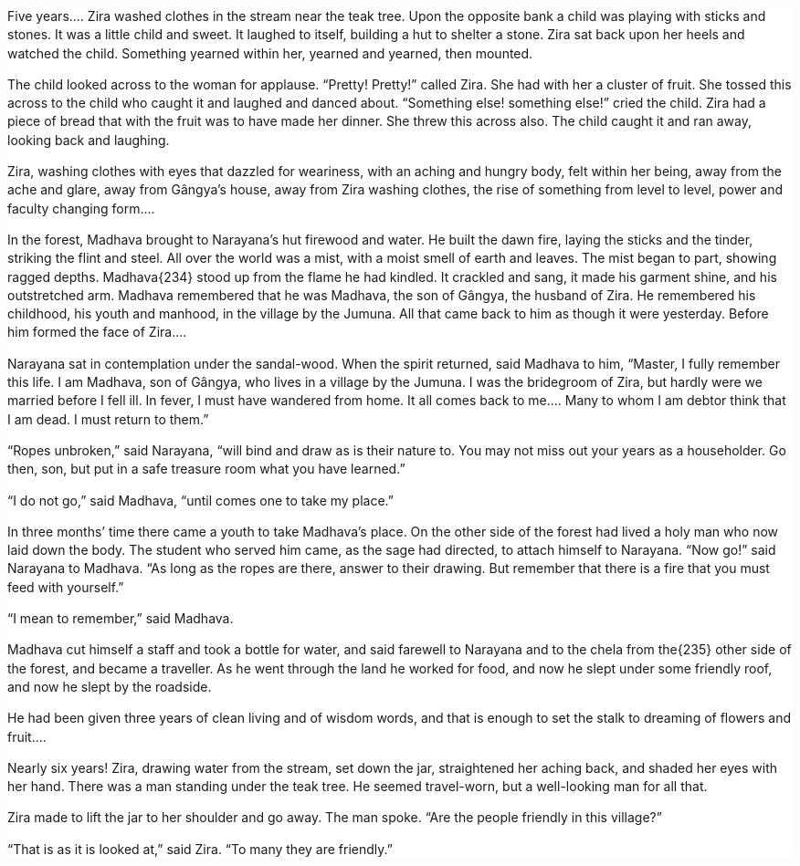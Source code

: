Five years.... Zira washed clothes in the stream near the teak tree. Upon the opposite bank a child was playing with sticks and stones. It was a little child and sweet. It laughed to itself, building a hut to shelter a stone. Zira sat back upon her heels and watched the child. Something yearned within her, yearned and yearned, then mounted.

The child looked across to the woman for applause. “Pretty! Pretty!” called Zira. She had with her a cluster of fruit. She tossed this across to the child who caught it and laughed and danced about. “Something else! something else!” cried the child. Zira had a piece of bread that with the fruit was to have made her dinner. She threw this across also. The child caught it and ran away, looking back and laughing.

Zira, washing clothes with eyes that dazzled for weariness, with an aching and hungry body, felt within her being, away from the ache and glare, away from Gângya’s house, away from Zira washing clothes, the rise of something from level to level, power and faculty changing form....

In the forest, Madhava brought to Narayana’s hut firewood and water. He built the dawn fire, laying the sticks and the tinder, striking the flint and steel. All over the world was a mist, with a moist smell of earth and leaves. The mist began to part, showing ragged depths. Madhava{234} stood up from the flame he had kindled. It crackled and sang, it made his garment shine, and his outstretched arm. Madhava remembered that he was Madhava, the son of Gângya, the husband of Zira. He remembered his childhood, his youth and manhood, in the village by the Jumuna. All that came back to him as though it were yesterday. Before him formed the face of Zira....

Narayana sat in contemplation under the sandal-wood. When the spirit returned, said Madhava to him, “Master, I fully remember this life. I am Madhava, son of Gângya, who lives in a village by the Jumuna. I was the bridegroom of Zira, but hardly were we married before I fell ill. In fever, I must have wandered from home. It all comes back to me.... Many to whom I am debtor think that I am dead. I must return to them.”

“Ropes unbroken,” said Narayana, “will bind and draw as is their nature to. You may not miss out your years as a householder. Go then, son, but put in a safe treasure room what you have learned.”

“I do not go,” said Madhava, “until comes one to take my place.”

In three months’ time there came a youth to take Madhava’s place. On the other side of the forest had lived a holy man who now laid down the body. The student who served him came, as the sage had directed, to attach himself to Narayana. “Now go!” said Narayana to Madhava. “As long as the ropes are there, answer to their drawing. But remember that there is a fire that you must feed with yourself.”

“I mean to remember,” said Madhava.

Madhava cut himself a staff and took a bottle for water, and said farewell to Narayana and to the chela from the{235} other side of the forest, and became a traveller. As he went through the land he worked for food, and now he slept under some friendly roof, and now he slept by the roadside.

He had been given three years of clean living and of wisdom words, and that is enough to set the stalk to dreaming of flowers and fruit....

Nearly six years! Zira, drawing water from the stream, set down the jar, straightened her aching back, and shaded her eyes with her hand. There was a man standing under the teak tree. He seemed travel-worn, but a well-looking man for all that.

Zira made to lift the jar to her shoulder and go away. The man spoke. “Are the people friendly in this village?”

“That is as it is looked at,” said Zira. “To many they are friendly.”
